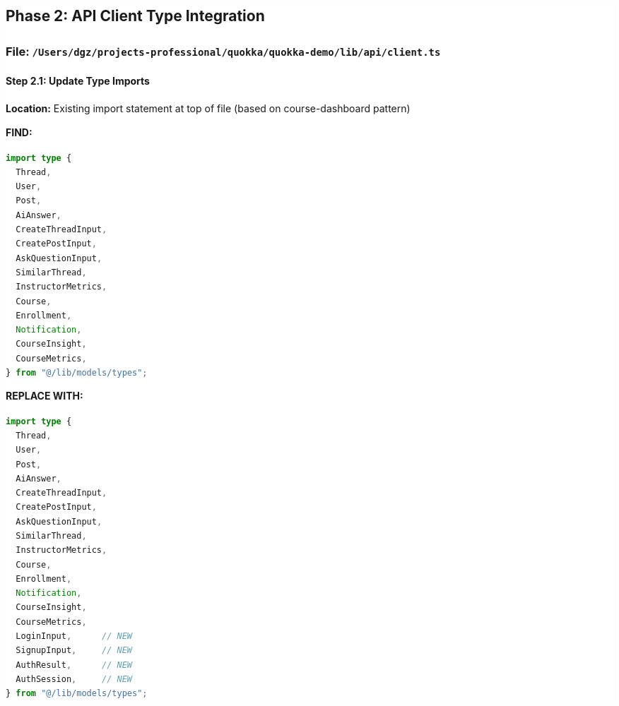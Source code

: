 
## Phase 2: API Client Type Integration

### File: `/Users/dgz/projects-professional/quokka/quokka-demo/lib/api/client.ts`

#### Step 2.1: Update Type Imports

**Location:** Existing import statement at top of file (based on course-dashboard pattern)

**FIND:**
```typescript
import type {
  Thread,
  User,
  Post,
  AiAnswer,
  CreateThreadInput,
  CreatePostInput,
  AskQuestionInput,
  SimilarThread,
  InstructorMetrics,
  Course,
  Enrollment,
  Notification,
  CourseInsight,
  CourseMetrics,
} from "@/lib/models/types";
```

**REPLACE WITH:**
```typescript
import type {
  Thread,
  User,
  Post,
  AiAnswer,
  CreateThreadInput,
  CreatePostInput,
  AskQuestionInput,
  SimilarThread,
  InstructorMetrics,
  Course,
  Enrollment,
  Notification,
  CourseInsight,
  CourseMetrics,
  LoginInput,      // NEW
  SignupInput,     // NEW
  AuthResult,      // NEW
  AuthSession,     // NEW
} from "@/lib/models/types";
```
